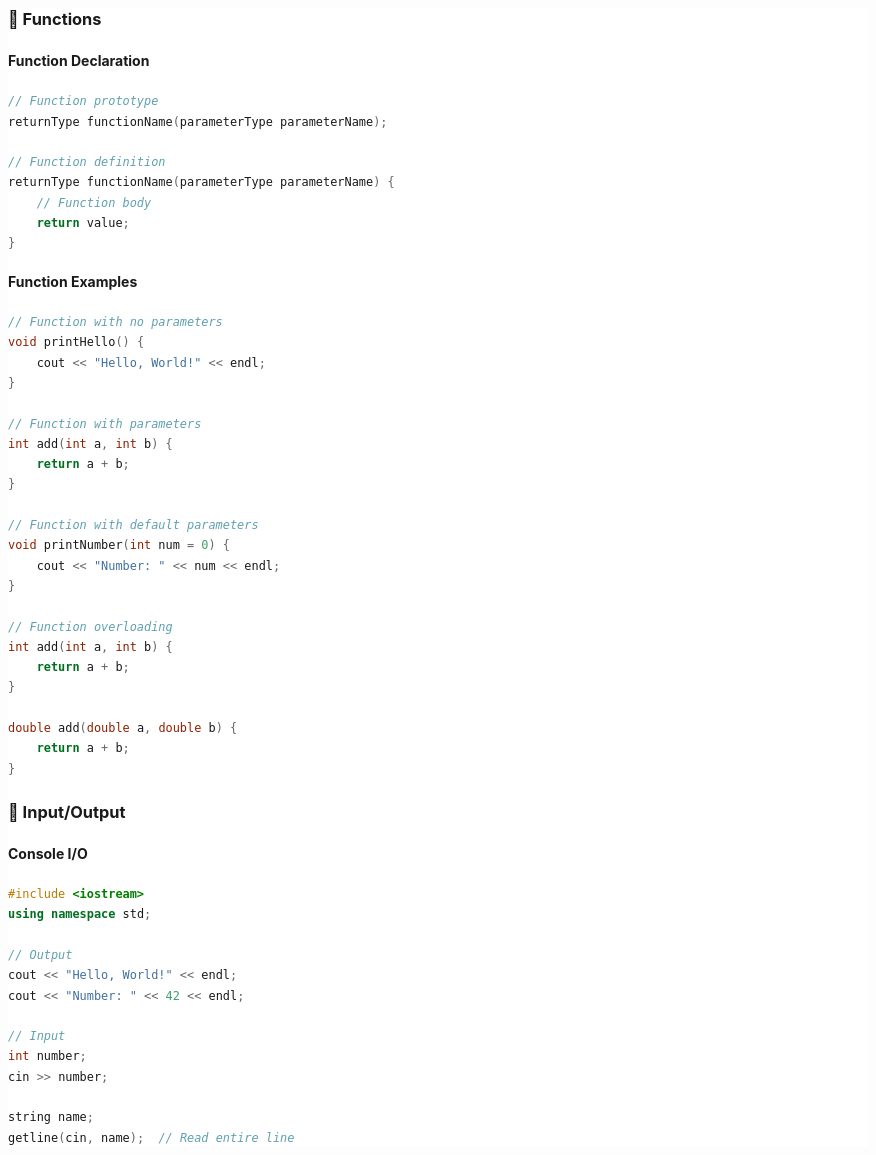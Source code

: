 ### 🔧 Functions

#### Function Declaration
```cpp
// Function prototype
returnType functionName(parameterType parameterName);

// Function definition
returnType functionName(parameterType parameterName) {
    // Function body
    return value;
}
```

#### Function Examples
```cpp
// Function with no parameters
void printHello() {
    cout << "Hello, World!" << endl;
}

// Function with parameters
int add(int a, int b) {
    return a + b;
}

// Function with default parameters
void printNumber(int num = 0) {
    cout << "Number: " << num << endl;
}

// Function overloading
int add(int a, int b) {
    return a + b;
}

double add(double a, double b) {
    return a + b;
}
```

### 📝 Input/Output

#### Console I/O
```cpp
#include <iostream>
using namespace std;

// Output
cout << "Hello, World!" << endl;
cout << "Number: " << 42 << endl;

// Input
int number;
cin >> number;

string name;
getline(cin, name);  // Read entire line
```
